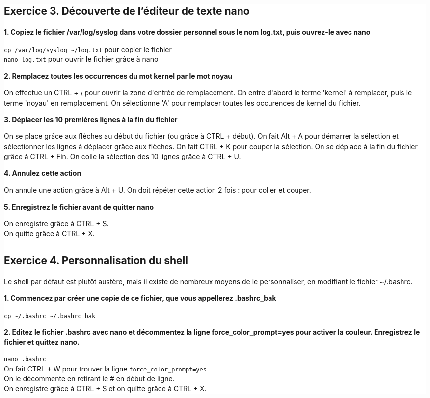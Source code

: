 




## Exercice 3. Découverte de l’éditeur de texte nano  

**1. Copiez le fichier /var/log/syslog dans votre dossier personnel sous le nom log.txt, puis ouvrez-le avec
nano**  

`cp /var/log/syslog ~/log.txt` pour copier le fichier  
`nano log.txt` pour ouvrir le fichier grâce à nano  

**2. Remplacez toutes les occurrences du mot kernel par le mot noyau**  

On effectue un CTRL + \ pour ouvrir la zone d'entrée de remplacement. On entre d'abord le terme 'kernel' à remplacer, puis le terme 'noyau' en remplacement. On sélectionne 'A' pour remplacer toutes les occurences de kernel du fichier.  

**3. Déplacer les 10 premières lignes à la fin du fichier**  

On se place grâce aux flèches au début du fichier (ou grâce à CTRL + début). On fait Alt + A pour démarrer la sélection et sélectionner les lignes à déplacer grâce aux flèches. On fait CTRL + K pour couper la sélection. On se déplace à la fin du fichier grâce à CTRL + Fin. On colle la sélection des 10 lignes grâce à CTRL + U.  

**4. Annulez cette action**  

On annule une action grâce à Alt + U. On doit répéter cette action 2 fois : pour coller et couper.  

**5. Enregistrez le fichier avant de quitter nano**  

On enregistre grâce à CTRL + S.  
On quitte grâce à CTRL + X.  














## Exercice 4. Personnalisation du shell  

Le shell par défaut est plutôt austère, mais il existe de nombreux moyens de le personnaliser, en modifiant
le fichier ~/.bashrc.  

**1. Commencez par créer une copie de ce fichier, que vous appellerez .bashrc_bak**  

`cp ~/.bashrc ~/.bashrc_bak`  

**2. Editez le fichier .bashrc avec nano et décommentez la ligne force_color_prompt=yes pour activer
la couleur. Enregistrez le fichier et quittez nano.**  

`nano .bashrc`  
On fait CTRL + W pour trouver la ligne `force_color_prompt=yes`  
On le décommente en retirant le # en début de ligne.  
On enregistre grâce à CTRL + S et on quitte grâce à CTRL + X.  
